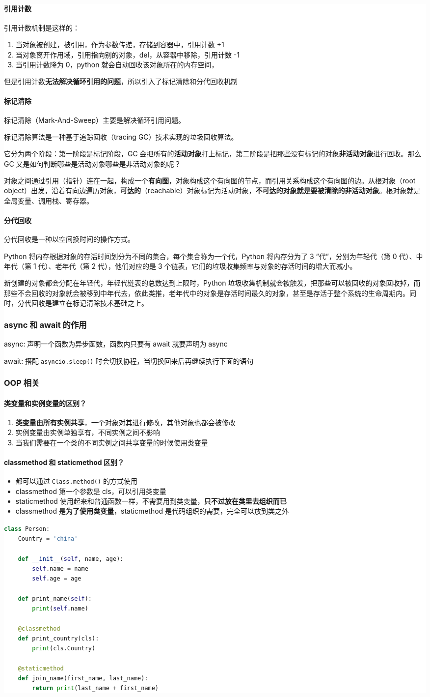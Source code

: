 #### 引用计数

引用计数机制是这样的：

1. 当对象被创建，被引用，作为参数传递，存储到容器中，引用计数 +1
2. 当对象离开作用域，引用指向别的对象，del，从容器中移除，引用计数 -1
3. 当引用计数降为 0，python 就会自动回收该对象所在的内存空间，

但是引用计数**无法解决循环引用的问题**，所以引入了标记清除和分代回收机制

#### 标记清除

标记清除（Mark-And-Sweep）主要是解决循环引用问题。

标记清除算法是一种基于追踪回收（tracing GC）技术实现的垃圾回收算法。

它分为两个阶段：第一阶段是标记阶段，GC 会把所有的**活动对象**打上标记，第二阶段是把那些没有标记的对象**非活动对象**进行回收。那么 GC 又是如何判断哪些是活动对象哪些是非活动对象的呢？

对象之间通过引用（指针）连在一起，构成一个**有向图**，对象构成这个有向图的节点，而引用关系构成这个有向图的边。从根对象（root object）出发，沿着有向边遍历对象，**可达的**（reachable）对象标记为活动对象，**不可达的对象就是要被清除的非活动对象**。根对象就是全局变量、调用栈、寄存器。

#### 分代回收

分代回收是一种以空间换时间的操作方式。

Python 将内存根据对象的存活时间划分为不同的集合，每个集合称为一个代，Python 将内存分为了 3 “代”，分别为年轻代（第 0 代）、中年代（第 1 代）、老年代（第 2 代），他们对应的是 3 个链表，它们的垃圾收集频率与对象的存活时间的增大而减小。

新创建的对象都会分配在年轻代，年轻代链表的总数达到上限时，Python 垃圾收集机制就会被触发，把那些可以被回收的对象回收掉，而那些不会回收的对象就会被移到中年代去，依此类推，老年代中的对象是存活时间最久的对象，甚至是存活于整个系统的生命周期内。同时，分代回收是建立在标记清除技术基础之上。

### async 和 await 的作用

async: 声明一个函数为异步函数，函数内只要有 await 就要声明为 async

await: 搭配 `asyncio.sleep()` 时会切换协程，当切换回来后再继续执行下面的语句

### OOP 相关

#### 类变量和实例变量的区别？

1. **类变量由所有实例共享**，一个对象对其进行修改，其他对象也都会被修改
2. 实例变量由实例单独享有，不同实例之间不影响
3. 当我们需要在一个类的不同实例之间共享变量的时候使用类变量

#### classmethod 和 staticmethod 区别？

- 都可以通过 `Class.method()` 的方式使用
- classmethod 第一个参数是 cls，可以引用类变量
- staticmethod 使用起来和普通函数一样，不需要用到类变量，**只不过放在类里去组织而已**
- classmethod 是**为了使用类变量**，staticmethod 是代码组织的需要，完全可以放到类之外

```python
class Person:
    Country = 'china'
    
    def __init__(self, name, age):
        self.name = name
        self.age = age

    def print_name(self):
        print(self.name)

    @classmethod
    def print_country(cls):
        print(cls.Country)

    @staticmethod
    def join_name(first_name, last_name):
        return print(last_name + first_name)
```